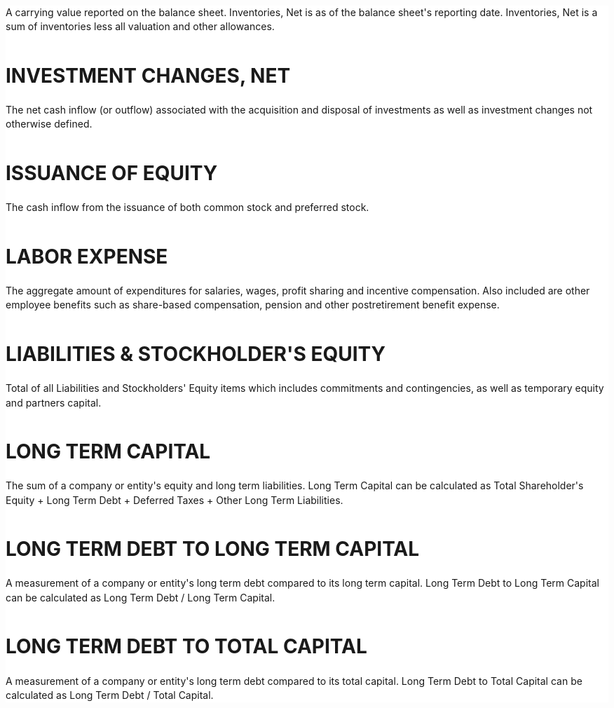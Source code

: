 A carrying value reported on the balance sheet. Inventories, Net is as of the balance sheet's reporting date. Inventories, Net is a sum of inventories less all valuation and other allowances.

  

# INVESTMENT CHANGES, NET

The net cash inflow (or outflow) associated with the acquisition and disposal of investments as well as investment changes not otherwise defined.

  

# ISSUANCE OF EQUITY

The cash inflow from the issuance of both common stock and preferred stock.

  

# LABOR EXPENSE

The aggregate amount of expenditures for salaries, wages, profit sharing and incentive compensation. Also included are other employee benefits such as share-based compensation, pension and other postretirement benefit expense.

  

# LIABILITIES & STOCKHOLDER'S EQUITY

Total of all Liabilities and Stockholders' Equity items which includes commitments and contingencies, as well as temporary equity and partners capital.

  

# LONG TERM CAPITAL

The sum of a company or entity's equity and long term liabilities. Long Term Capital can be calculated as Total Shareholder's Equity + Long Term Debt + Deferred Taxes + Other Long Term Liabilities.

  

# LONG TERM DEBT TO LONG TERM CAPITAL

A measurement of a company or entity's long term debt compared to its long term capital. Long Term Debt to Long Term Capital can be calculated as Long Term Debt / Long Term Capital.

  

# LONG TERM DEBT TO TOTAL CAPITAL

A measurement of a company or entity's long term debt compared to its total capital. Long Term Debt to Total Capital can be calculated as Long Term Debt / Total Capital.

  